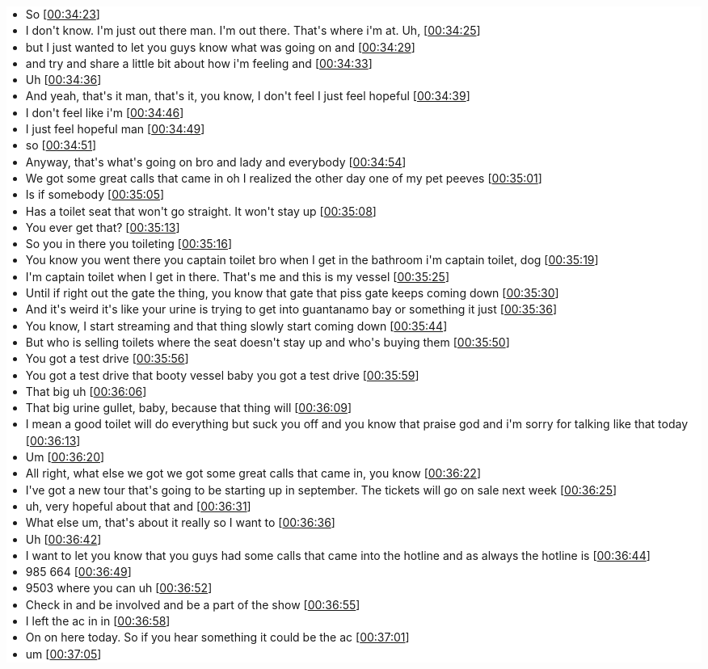 *  So [[00:34:23](https://www.youtube.com/watch?v=tpkMCxXeJ5s&t=2063.22s)]
*  I don't know. I'm just out there man. I'm out there. That's where i'm at. Uh, [[00:34:25](https://www.youtube.com/watch?v=tpkMCxXeJ5s&t=2065.06s)]
*  but I just wanted to let you guys know what was going on and [[00:34:29](https://www.youtube.com/watch?v=tpkMCxXeJ5s&t=2069.46s)]
*  and try and share a little bit about how i'm feeling and [[00:34:33](https://www.youtube.com/watch?v=tpkMCxXeJ5s&t=2073.22s)]
*  Uh [[00:34:36](https://www.youtube.com/watch?v=tpkMCxXeJ5s&t=2076.34s)]
*  And yeah, that's it man, that's it, you know, I don't feel I just feel hopeful [[00:34:39](https://www.youtube.com/watch?v=tpkMCxXeJ5s&t=2079.38s)]
*  I don't feel like i'm [[00:34:46](https://www.youtube.com/watch?v=tpkMCxXeJ5s&t=2086.9s)]
*  I just feel hopeful man [[00:34:49](https://www.youtube.com/watch?v=tpkMCxXeJ5s&t=2089.38s)]
*  so [[00:34:51](https://www.youtube.com/watch?v=tpkMCxXeJ5s&t=2091.54s)]
*  Anyway, that's what's going on bro and lady and everybody [[00:34:54](https://www.youtube.com/watch?v=tpkMCxXeJ5s&t=2094.58s)]
*  We got some great calls that came in oh I realized the other day one of my pet peeves [[00:35:01](https://www.youtube.com/watch?v=tpkMCxXeJ5s&t=2101.38s)]
*  Is if somebody [[00:35:05](https://www.youtube.com/watch?v=tpkMCxXeJ5s&t=2105.7s)]
*  Has a toilet seat that won't go straight. It won't stay up [[00:35:08](https://www.youtube.com/watch?v=tpkMCxXeJ5s&t=2108.42s)]
*  You ever get that? [[00:35:13](https://www.youtube.com/watch?v=tpkMCxXeJ5s&t=2113.38s)]
*  So you in there you toileting [[00:35:16](https://www.youtube.com/watch?v=tpkMCxXeJ5s&t=2116.18s)]
*  You know you went there you captain toilet bro when I get in the bathroom i'm captain toilet, dog [[00:35:19](https://www.youtube.com/watch?v=tpkMCxXeJ5s&t=2119.54s)]
*  I'm captain toilet when I get in there. That's me and this is my vessel [[00:35:25](https://www.youtube.com/watch?v=tpkMCxXeJ5s&t=2125.14s)]
*  Until if right out the gate the thing, you know that gate that piss gate keeps coming down [[00:35:30](https://www.youtube.com/watch?v=tpkMCxXeJ5s&t=2130.5s)]
*  And it's weird it's like your urine is trying to get into guantanamo bay or something it just [[00:35:36](https://www.youtube.com/watch?v=tpkMCxXeJ5s&t=2136.02s)]
*  You know, I start streaming and that thing slowly start coming down [[00:35:44](https://www.youtube.com/watch?v=tpkMCxXeJ5s&t=2144.42s)]
*  But who is selling toilets where the seat doesn't stay up and who's buying them [[00:35:50](https://www.youtube.com/watch?v=tpkMCxXeJ5s&t=2150.82s)]
*  You got a test drive [[00:35:56](https://www.youtube.com/watch?v=tpkMCxXeJ5s&t=2156.5s)]
*  You got a test drive that booty vessel baby you got a test drive [[00:35:59](https://www.youtube.com/watch?v=tpkMCxXeJ5s&t=2159.86s)]
*  That big uh [[00:36:06](https://www.youtube.com/watch?v=tpkMCxXeJ5s&t=2166.02s)]
*  That big urine gullet, baby, because that thing will [[00:36:09](https://www.youtube.com/watch?v=tpkMCxXeJ5s&t=2169.62s)]
*  I mean a good toilet will do everything but suck you off and you know that praise god and i'm sorry for talking like that today [[00:36:13](https://www.youtube.com/watch?v=tpkMCxXeJ5s&t=2173.54s)]
*  Um [[00:36:20](https://www.youtube.com/watch?v=tpkMCxXeJ5s&t=2180.74s)]
*  All right, what else we got we got some great calls that came in, you know [[00:36:22](https://www.youtube.com/watch?v=tpkMCxXeJ5s&t=2182.82s)]
*  I've got a new tour that's going to be starting up in september. The tickets will go on sale next week [[00:36:25](https://www.youtube.com/watch?v=tpkMCxXeJ5s&t=2185.62s)]
*  uh, very hopeful about that and [[00:36:31](https://www.youtube.com/watch?v=tpkMCxXeJ5s&t=2191.54s)]
*  What else um, that's about it really so I want to [[00:36:36](https://www.youtube.com/watch?v=tpkMCxXeJ5s&t=2196.1s)]
*  Uh [[00:36:42](https://www.youtube.com/watch?v=tpkMCxXeJ5s&t=2202.42s)]
*  I want to let you know that you guys had some calls that came into the hotline and as always the hotline is [[00:36:44](https://www.youtube.com/watch?v=tpkMCxXeJ5s&t=2204.5s)]
*  985 664 [[00:36:49](https://www.youtube.com/watch?v=tpkMCxXeJ5s&t=2209.6s)]
*  9503 where you can uh [[00:36:52](https://www.youtube.com/watch?v=tpkMCxXeJ5s&t=2212.16s)]
*  Check in and be involved and be a part of the show [[00:36:55](https://www.youtube.com/watch?v=tpkMCxXeJ5s&t=2215.46s)]
*  I left the ac in in [[00:36:58](https://www.youtube.com/watch?v=tpkMCxXeJ5s&t=2218.82s)]
*  On on here today. So if you hear something it could be the ac [[00:37:01](https://www.youtube.com/watch?v=tpkMCxXeJ5s&t=2221.62s)]
*  um [[00:37:05](https://www.youtube.com/watch?v=tpkMCxXeJ5s&t=2225.54s)]
